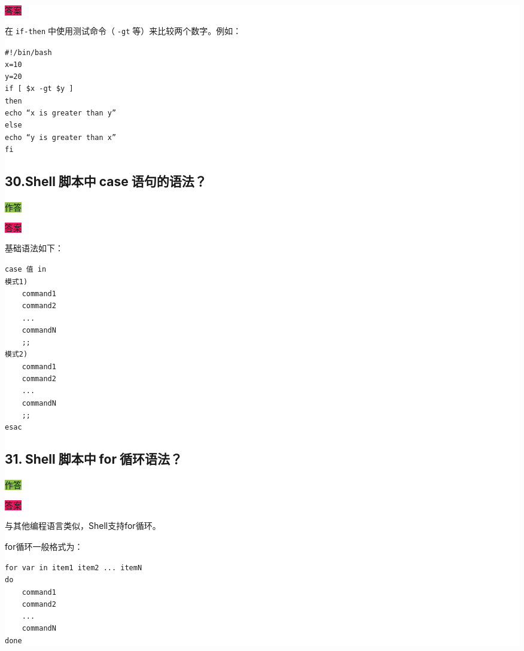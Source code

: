 <font style="background-color:#e91e64">答案</font>

在 `if-then` 中使用测试命令（ `-gt` 等）来比较两个数字。例如：

```shell
#!/bin/bash
x=10
y=20
if [ $x -gt $y ]
then
echo “x is greater than y”
else
echo “y is greater than x”
fi
```

## 30.Shell 脚本中 case 语句的语法？

<font style="background-color: #8bc34a">作答</font>

<font style="background-color:#e91e64">答案</font>

基础语法如下：

```shell
case 值 in
模式1)
    command1
    command2
    ...
    commandN
    ;;
模式2)
    command1
    command2
    ...
    commandN
    ;;
esac
```

## 31. Shell 脚本中 for 循环语法？

<font style="background-color: #8bc34a">作答</font>

<font style="background-color:#e91e64">答案</font>

与其他编程语言类似，Shell支持for循环。

for循环一般格式为：

```shell
for var in item1 item2 ... itemN
do
    command1
    command2
    ...
    commandN
done
```
